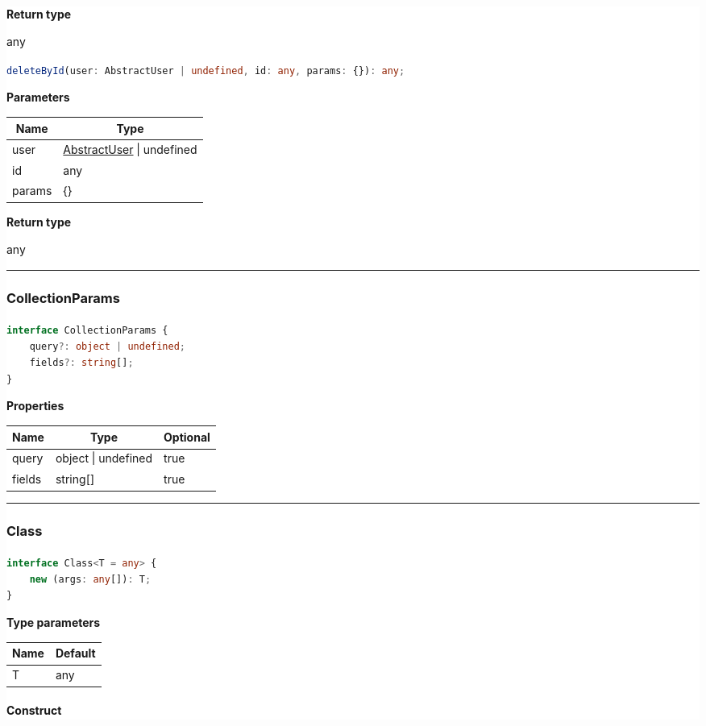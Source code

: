 **Return type**

any

```typescript
deleteById(user: AbstractUser | undefined, id: any, params: {}): any;
```

**Parameters**

| Name   | Type                                                |
| ------ | --------------------------------------------------- |
| user   | [AbstractUser][ClassDeclaration-1] &#124; undefined |
| id     | any                                                 |
| params | {}                                                  |

**Return type**

any


----------

### CollectionParams

```typescript
interface CollectionParams {
    query?: object | undefined;
    fields?: string[];
}
```

**Properties**

| Name   | Type                    | Optional |
| ------ | ----------------------- | -------- |
| query  | object &#124; undefined | true     |
| fields | string[]                | true     |

----------

### Class

```typescript
interface Class<T = any> {
    new (args: any[]): T;
}
```

**Type parameters**

| Name | Default |
| ---- | ------- |
| T    | any     |
#### Construct


[SourceFile-0]: index.md#indexts
[FunctionDeclaration-0]: index.md#parsepassword
[FunctionDeclaration-1]: index.md#authenticatewithsessionandcookie
[ClassDeclaration-1]: index/abstractuser.md#abstractuser
[InterfaceDeclaration-1]: index.md#class
[TypeAliasDeclaration-0]: index.md#hookdecorator
[FunctionDeclaration-2]: index.md#strategy
[InterfaceDeclaration-3]: index.md#strategy
[InterfaceDeclaration-3]: index.md#strategy
[InterfaceDeclaration-3]: index.md#strategy
[InterfaceDeclaration-3]: index.md#strategy
[FunctionDeclaration-3]: index.md#permissionrequired
[TypeAliasDeclaration-0]: index.md#hookdecorator
[FunctionDeclaration-4]: index.md#loginrequired
[TypeAliasDeclaration-0]: index.md#hookdecorator
[FunctionDeclaration-5]: index.md#login
[ClassDeclaration-1]: index/abstractuser.md#abstractuser
[ClassDeclaration-6]: index/context.md#context
[ClassDeclaration-1]: index/abstractuser.md#abstractuser
[FunctionDeclaration-6]: index.md#logout
[ClassDeclaration-1]: index/abstractuser.md#abstractuser
[ClassDeclaration-6]: index/context.md#context
[FunctionDeclaration-7]: index.md#isobjectdoesnotexist
[ClassDeclaration-23]: index/objectdoesnotexist.md#objectdoesnotexist
[FunctionDeclaration-8]: index.md#ispermissiondenied
[ClassDeclaration-24]: index/permissiondenied.md#permissiondenied
[FunctionDeclaration-9]: index.md#isvalidationerror
[ClassDeclaration-25]: index/validationerror.md#validationerror
[FunctionDeclaration-10]: index.md#log
[InterfaceDeclaration-7]: index.md#logoptions
[TypeAliasDeclaration-0]: index.md#hookdecorator
[FunctionDeclaration-11]: index.md#validatebody
[TypeAliasDeclaration-0]: index.md#hookdecorator
[FunctionDeclaration-12]: index.md#validateheaders
[TypeAliasDeclaration-0]: index.md#hookdecorator
[FunctionDeclaration-13]: index.md#validateparams
[TypeAliasDeclaration-0]: index.md#hookdecorator
[FunctionDeclaration-14]: index.md#validatequery
[TypeAliasDeclaration-0]: index.md#hookdecorator
[FunctionDeclaration-15]: index.md#middleware
[TypeAliasDeclaration-1]: index.md#middleware
[InterfaceDeclaration-5]: index.md#iresourcecollection
[TypeAliasDeclaration-1]: index.md#middleware
[FunctionDeclaration-16]: index.md#controller
[InterfaceDeclaration-1]: index.md#class
[InterfaceDeclaration-1]: index.md#class
[FunctionDeclaration-17]: index.md#escapeprop
[FunctionDeclaration-18]: index.md#escape
[FunctionDeclaration-19]: index.md#getajvinstance
[FunctionDeclaration-20]: index.md#render
[ClassDeclaration-20]: index/httpresponseok.md#httpresponseok
[FunctionDeclaration-21]: index.md#validate
[FunctionDeclaration-22]: index.md#head
[FunctionDeclaration-23]: index.md#options
[FunctionDeclaration-24]: index.md#get
[FunctionDeclaration-25]: index.md#post
[FunctionDeclaration-26]: index.md#put
[FunctionDeclaration-27]: index.md#patch
[FunctionDeclaration-28]: index.md#delete
[FunctionDeclaration-29]: index.md#ishttpresponse
[ClassDeclaration-9]: index/httpresponse.md#httpresponse
[FunctionDeclaration-30]: index.md#ishttpresponsesuccess
[ClassDeclaration-11]: index/httpresponsesuccess.md#httpresponsesuccess
[FunctionDeclaration-31]: index.md#ishttpresponseok
[ClassDeclaration-20]: index/httpresponseok.md#httpresponseok
[FunctionDeclaration-32]: index.md#ishttpresponsecreated
[ClassDeclaration-22]: index/httpresponsecreated.md#httpresponsecreated
[FunctionDeclaration-33]: index.md#ishttpresponsenocontent
[ClassDeclaration-10]: index/httpresponsenocontent.md#httpresponsenocontent
[FunctionDeclaration-34]: index.md#ishttpresponseredirection
[ClassDeclaration-8]: index/httpresponseredirection.md#httpresponseredirection
[FunctionDeclaration-35]: index.md#ishttpresponseredirect
[ClassDeclaration-7]: index/httpresponseredirect.md#httpresponseredirect
[FunctionDeclaration-36]: index.md#ishttpresponseclienterror
[ClassDeclaration-13]: index/httpresponseclienterror.md#httpresponseclienterror
[FunctionDeclaration-37]: index.md#ishttpresponsebadrequest
[ClassDeclaration-14]: index/httpresponsebadrequest.md#httpresponsebadrequest
[FunctionDeclaration-38]: index.md#ishttpresponseunauthorized
[ClassDeclaration-15]: index/httpresponseunauthorized.md#httpresponseunauthorized
[FunctionDeclaration-39]: index.md#ishttpresponseforbidden
[ClassDeclaration-21]: index/httpresponseforbidden.md#httpresponseforbidden
[FunctionDeclaration-40]: index.md#ishttpresponsenotfound
[ClassDeclaration-12]: index/httpresponsenotfound.md#httpresponsenotfound
[FunctionDeclaration-41]: index.md#ishttpresponsemethodnotallowed
[ClassDeclaration-17]: index/httpresponsemethodnotallowed.md#httpresponsemethodnotallowed
[FunctionDeclaration-42]: index.md#ishttpresponseconflict
[ClassDeclaration-27]: index/httpresponseconflict.md#httpresponseconflict
[FunctionDeclaration-43]: index.md#ishttpresponseservererror
[ClassDeclaration-19]: index/httpresponseservererror.md#httpresponseservererror
[FunctionDeclaration-44]: index.md#ishttpresponseinternalservererror
[ClassDeclaration-28]: index/httpresponseinternalservererror.md#httpresponseinternalservererror
[FunctionDeclaration-45]: index.md#ishttpresponsenotimplemented
[ClassDeclaration-18]: index/httpresponsenotimplemented.md#httpresponsenotimplemented
[FunctionDeclaration-46]: index.md#hook
[TypeAliasDeclaration-4]: index.md#hookfunction
[TypeAliasDeclaration-0]: index.md#hookdecorator
[FunctionDeclaration-47]: index.md#gethookfunction
[TypeAliasDeclaration-0]: index.md#hookdecorator
[TypeAliasDeclaration-4]: index.md#hookfunction
[FunctionDeclaration-48]: index.md#makecontrollerroutes
[TypeAliasDeclaration-4]: index.md#hookfunction
[InterfaceDeclaration-1]: index.md#class
[ClassDeclaration-5]: index/servicemanager.md#servicemanager
[InterfaceDeclaration-8]: index.md#route
[FunctionDeclaration-49]: index.md#getpath
[InterfaceDeclaration-1]: index.md#class
[FunctionDeclaration-50]: index.md#gethttpmethod
[InterfaceDeclaration-1]: index.md#class
[FunctionDeclaration-51]: index.md#createcontroller
[InterfaceDeclaration-1]: index.md#class
[ClassDeclaration-5]: index/servicemanager.md#servicemanager
[FunctionDeclaration-52]: index.md#createservice
[InterfaceDeclaration-1]: index.md#class
[ClassDeclaration-5]: index/servicemanager.md#servicemanager
[FunctionDeclaration-53]: index.md#dependency
[FunctionDeclaration-54]: index.md#createapp
[InterfaceDeclaration-1]: index.md#class
[InterfaceDeclaration-9]: index.md#createappoptions
[InterfaceDeclaration-0]: index.md#emailuser
[ClassDeclaration-1]: index/abstractuser.md#abstractuser
[InterfaceDeclaration-2]: index.md#iauthenticator
[ClassDeclaration-1]: index/abstractuser.md#abstractuser
[ClassDeclaration-1]: index/abstractuser.md#abstractuser
[InterfaceDeclaration-3]: index.md#strategy
[ClassDeclaration-1]: index/abstractuser.md#abstractuser
[InterfaceDeclaration-2]: index.md#iauthenticator
[InterfaceDeclaration-1]: index.md#class
[InterfaceDeclaration-7]: index.md#logoptions
[InterfaceDeclaration-5]: index.md#iresourcecollection
[ClassDeclaration-1]: index/abstractuser.md#abstractuser
[ClassDeclaration-1]: index/abstractuser.md#abstractuser
[ClassDeclaration-1]: index/abstractuser.md#abstractuser
[ClassDeclaration-1]: index/abstractuser.md#abstractuser
[ClassDeclaration-1]: index/abstractuser.md#abstractuser
[ClassDeclaration-1]: index/abstractuser.md#abstractuser
[InterfaceDeclaration-6]: index.md#collectionparams
[InterfaceDeclaration-1]: index.md#class
[InterfaceDeclaration-4]: index.md#cookieoptions
[InterfaceDeclaration-8]: index.md#route
[TypeAliasDeclaration-3]: index.md#httpmethod
[TypeAliasDeclaration-4]: index.md#hookfunction
[InterfaceDeclaration-9]: index.md#createappoptions
[TypeAliasDeclaration-1]: index.md#middleware
[TypeAliasDeclaration-2]: index.md#relationloader
[TypeAliasDeclaration-3]: index.md#httpmethod
[TypeAliasDeclaration-5]: index.md#hookpostfunction
[TypeAliasDeclaration-4]: index.md#hookfunction
[ClassDeclaration-9]: index/httpresponse.md#httpresponse
[TypeAliasDeclaration-5]: index.md#hookpostfunction
[ClassDeclaration-9]: index/httpresponse.md#httpresponse
[TypeAliasDeclaration-5]: index.md#hookpostfunction
[TypeAliasDeclaration-0]: index.md#hookdecorator
[ClassDeclaration-0]: index/emailauthenticator.md#emailauthenticator
[ClassDeclaration-4]: index/logincontroller.md#logincontroller
[ClassDeclaration-1]: index/abstractuser.md#abstractuser
[ClassDeclaration-2]: index/group.md#group
[ClassDeclaration-3]: index/permission.md#permission
[ClassDeclaration-16]: index/restcontroller.md#restcontroller
[ClassDeclaration-23]: index/objectdoesnotexist.md#objectdoesnotexist
[ClassDeclaration-24]: index/permissiondenied.md#permissiondenied
[ClassDeclaration-25]: index/validationerror.md#validationerror
[ClassDeclaration-26]: index/entityresourcecollection.md#entityresourcecollection
[ClassDeclaration-6]: index/context.md#context
[ClassDeclaration-9]: index/httpresponse.md#httpresponse
[ClassDeclaration-11]: index/httpresponsesuccess.md#httpresponsesuccess
[ClassDeclaration-20]: index/httpresponseok.md#httpresponseok
[ClassDeclaration-22]: index/httpresponsecreated.md#httpresponsecreated
[ClassDeclaration-10]: index/httpresponsenocontent.md#httpresponsenocontent
[ClassDeclaration-8]: index/httpresponseredirection.md#httpresponseredirection
[ClassDeclaration-7]: index/httpresponseredirect.md#httpresponseredirect
[ClassDeclaration-13]: index/httpresponseclienterror.md#httpresponseclienterror
[ClassDeclaration-14]: index/httpresponsebadrequest.md#httpresponsebadrequest
[ClassDeclaration-15]: index/httpresponseunauthorized.md#httpresponseunauthorized
[ClassDeclaration-21]: index/httpresponseforbidden.md#httpresponseforbidden
[ClassDeclaration-12]: index/httpresponsenotfound.md#httpresponsenotfound
[ClassDeclaration-17]: index/httpresponsemethodnotallowed.md#httpresponsemethodnotallowed
[ClassDeclaration-27]: index/httpresponseconflict.md#httpresponseconflict
[ClassDeclaration-19]: index/httpresponseservererror.md#httpresponseservererror
[ClassDeclaration-28]: index/httpresponseinternalservererror.md#httpresponseinternalservererror
[ClassDeclaration-18]: index/httpresponsenotimplemented.md#httpresponsenotimplemented
[ClassDeclaration-29]: index/config.md#config
[ClassDeclaration-5]: index/servicemanager.md#servicemanager
[VariableDeclaration-0]: index.md#emailschema